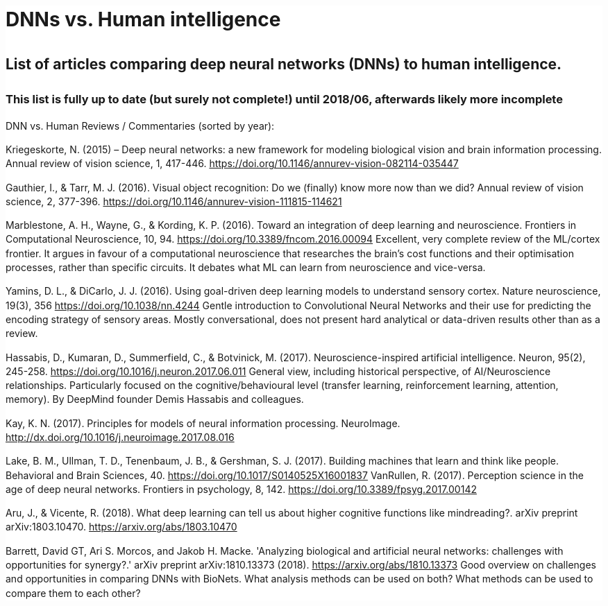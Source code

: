 # DNNs vs. Human intelligence
## List of articles comparing deep neural networks (DNNs) to human intelligence.
### This list is fully up to date (but surely not complete!) until 2018/06, afterwards likely more incomplete

DNN vs. Human Reviews / Commentaries (sorted by year):

Kriegeskorte, N. (2015) – Deep neural networks: a new framework for modeling biological vision and brain information processing. Annual review of vision science, 1, 417-446.
https://doi.org/10.1146/annurev-vision-082114-035447

Gauthier, I., & Tarr, M. J. (2016). Visual object recognition: Do we (finally) know more now than we did? Annual review of vision science, 2, 377-396.
https://doi.org/10.1146/annurev-vision-111815-114621

Marblestone, A. H., Wayne, G., & Kording, K. P. (2016). Toward an integration of deep learning and neuroscience. Frontiers in Computational Neuroscience, 10, 94.
https://doi.org/10.3389/fncom.2016.00094
Excellent, very complete review of the ML/cortex frontier. It argues in favour of a computational neuroscience that researches the brain’s cost functions and their optimisation processes, rather than specific circuits. It debates what ML can learn from neuroscience and vice-versa.

Yamins, D. L., & DiCarlo, J. J. (2016). Using goal-driven deep learning models to understand sensory cortex. Nature neuroscience, 19(3), 356
https://doi.org/10.1038/nn.4244
Gentle introduction to Convolutional Neural Networks and their use for predicting the encoding strategy of sensory areas. Mostly conversational, does not present hard analytical or data-driven results other than as a review.

Hassabis, D., Kumaran, D., Summerfield, C., & Botvinick, M. (2017). Neuroscience-inspired artificial intelligence. Neuron, 95(2), 245-258.
https://doi.org/10.1016/j.neuron.2017.06.011
General view, including historical perspective, of AI/Neuroscience relationships. Particularly focused on the cognitive/behavioural level (transfer learning, reinforcement learning, attention, memory). By DeepMind founder Demis Hassabis and colleagues.

Kay, K. N. (2017). Principles for models of neural information processing. NeuroImage. http://dx.doi.org/10.1016/j.neuroimage.2017.08.016

Lake, B. M., Ullman, T. D., Tenenbaum, J. B., & Gershman, S. J. (2017). Building machines that learn and think like people. Behavioral and Brain Sciences, 40.
https://doi.org/10.1017/S0140525X16001837
VanRullen, R. (2017). Perception science in the age of deep neural networks. Frontiers in psychology, 8, 142.
https://doi.org/10.3389/fpsyg.2017.00142

Aru, J., & Vicente, R. (2018). What deep learning can tell us about higher cognitive functions like mindreading?. arXiv preprint arXiv:1803.10470.
https://arxiv.org/abs/1803.10470

Barrett, David GT, Ari S. Morcos, and Jakob H. Macke. 'Analyzing biological and artificial neural networks: challenges with opportunities for synergy?.' arXiv preprint arXiv:1810.13373 (2018). https://arxiv.org/abs/1810.13373
Good overview on challenges and opportunities in comparing DNNs with BioNets. What analysis methods can be used on both? What methods can be used to compare them to each other?
